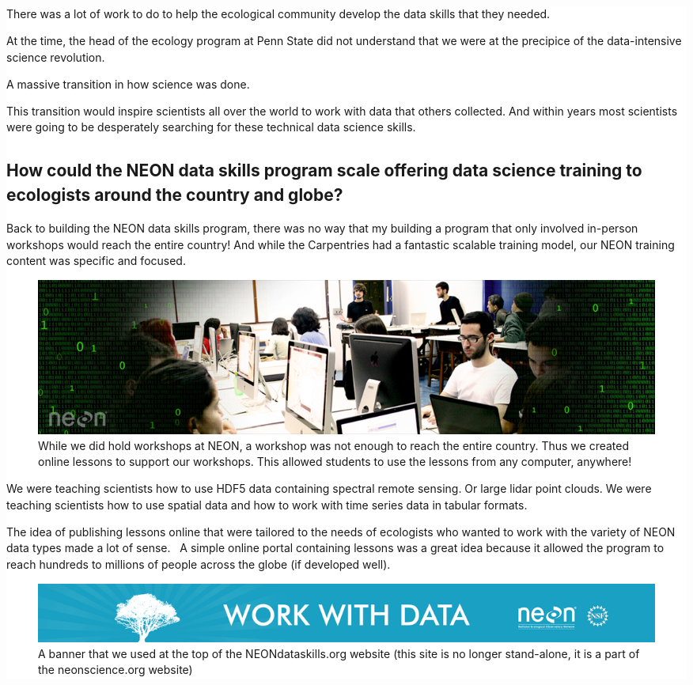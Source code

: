 There was a lot of work to do to help the ecological community develop the data 
skills that they needed. 

At the time, the head of the ecology program at Penn State did not understand 
that we were at the precipice of the data-intensive science revolution.

A massive transition in how science was done. 

This transition would inspire scientists all over the world to work with
data that others collected. And within years most scientists were going to be 
desperately searching for these technical data science skills.  

## How could the NEON data skills program scale offering data science training to ecologists around the country and globe?

Back to building the NEON data skills program, there was no way that my building 
a program that only involved in-person workshops 
would reach the entire country! And while the Carpentries had a fantastic 
scalable training model, our NEON training content was specific and focused.

<figure>
  <img src="/images/blog/neon-training-workshop.png" alt="Image showing a bunch 
  of people working at the computer with the NEON logo (in a NEON workshop).">
  <figcaption>While we did hold workshops at NEON, a workshop was not enough to 
  reach the entire country. Thus we created online lessons to support our 
  workshops. This allowed students to use the lessons from any computer, anywhere!
  </figcaption>
</figure>

We were teaching scientists how to use HDF5 data containing spectral remote 
sensing. Or large lidar point clouds. We were teaching scientists how to use 
spatial data and how to work with time series data in tabular formats. 

The idea of publishing lessons online that were tailored to the needs of 
ecologists who wanted to work with the variety of NEON data types made a lot of 
sense. 
 
A simple online portal containing lessons was a great idea because it allowed the 
program to reach hundreds to millions of people across the 
globe (if developed well).

<figure>
  <img src="/images/blog/neon-data-skills-banner.png" alt="Image showing the old arcInfo 
  command line interface.">
  <figcaption>A banner that we used at the top of the NEONdataskills.org website
  (this site is no longer stand-alone, it is a part of the neonscience.org 
  website)  
  </figcaption>
</figure>
